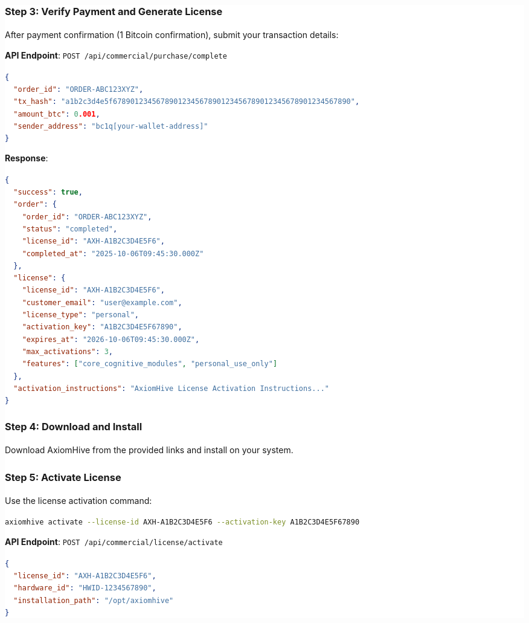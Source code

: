 ### Step 3: Verify Payment and Generate License

After payment confirmation (1 Bitcoin confirmation), submit your transaction details:

**API Endpoint**: `POST /api/commercial/purchase/complete`

```json
{
  "order_id": "ORDER-ABC123XYZ",
  "tx_hash": "a1b2c3d4e5f6789012345678901234567890123456789012345678901234567890",
  "amount_btc": 0.001,
  "sender_address": "bc1q[your-wallet-address]"
}
```

**Response**:
```json
{
  "success": true,
  "order": {
    "order_id": "ORDER-ABC123XYZ",
    "status": "completed",
    "license_id": "AXH-A1B2C3D4E5F6",
    "completed_at": "2025-10-06T09:45:30.000Z"
  },
  "license": {
    "license_id": "AXH-A1B2C3D4E5F6",
    "customer_email": "user@example.com",
    "license_type": "personal",
    "activation_key": "A1B2C3D4E5F67890",
    "expires_at": "2026-10-06T09:45:30.000Z",
    "max_activations": 3,
    "features": ["core_cognitive_modules", "personal_use_only"]
  },
  "activation_instructions": "AxiomHive License Activation Instructions..."
}
```

### Step 4: Download and Install

Download AxiomHive from the provided links and install on your system.

### Step 5: Activate License

Use the license activation command:

```bash
axiomhive activate --license-id AXH-A1B2C3D4E5F6 --activation-key A1B2C3D4E5F67890
```

**API Endpoint**: `POST /api/commercial/license/activate`

```json
{
  "license_id": "AXH-A1B2C3D4E5F6",
  "hardware_id": "HWID-1234567890",
  "installation_path": "/opt/axiomhive"
}
```
